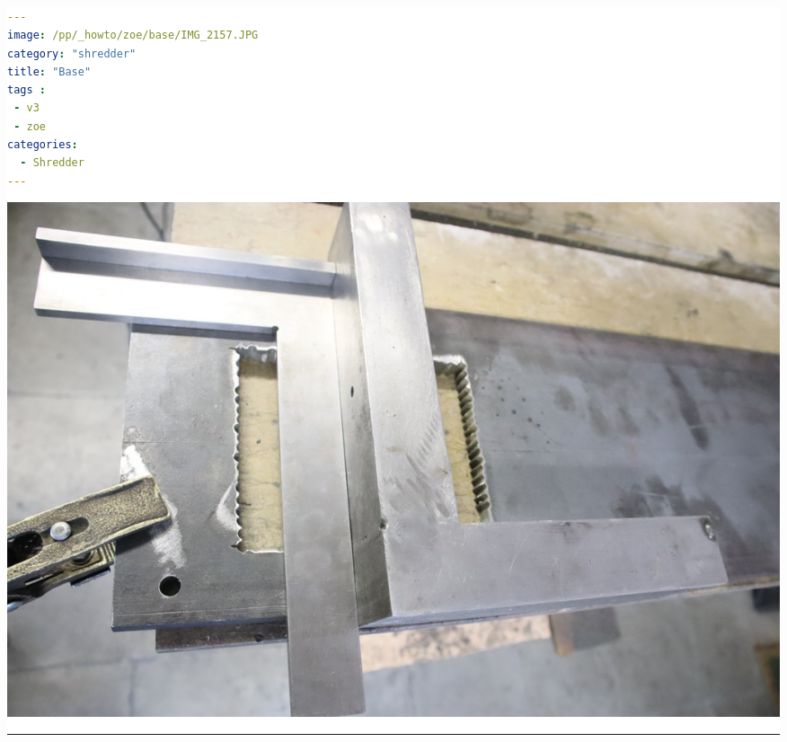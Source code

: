 ```yaml
---
image: /pp/_howto/zoe/base/IMG_2157.JPG
category: "shredder"
title: "Base"
tags :
 - v3
 - zoe
categories:
  - Shredder
---
```



<div class="thumb">
    <a href="./IMG_2135.JPG" _target="_blank">
        <img src="./IMG_2135.JPG" width="100%" />
    </a>
</div>
<hr />
<div class="thumb">
    <a href="./IMG_2136.JPG" _target="_blank">